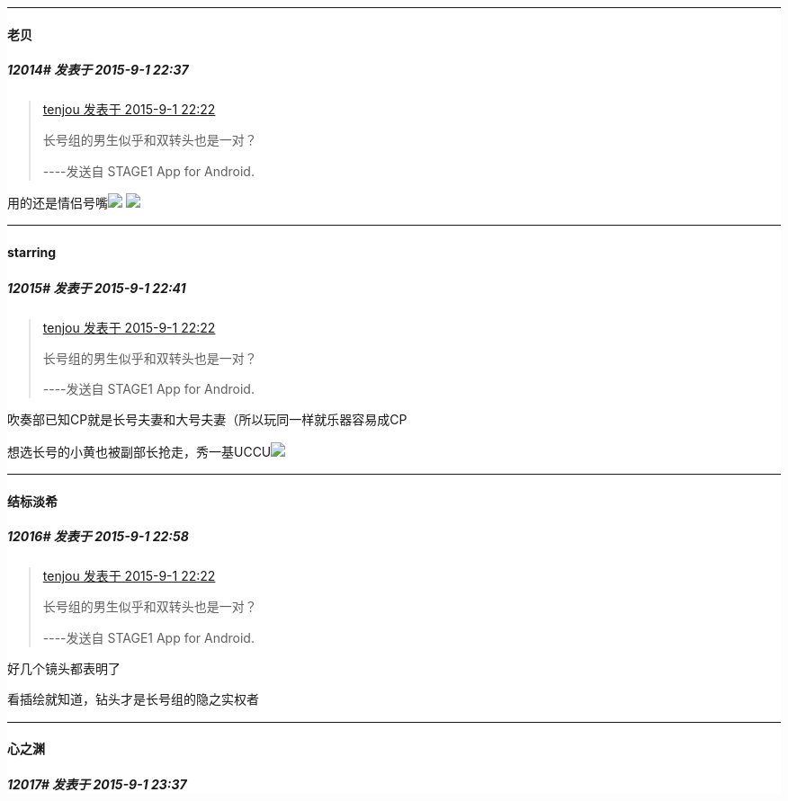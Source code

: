 
-----

####  老贝  
##### 12014#       发表于 2015-9-1 22:37


<blockquote><a href="httphttps://bbs.saraba1st.com/2b/forum.php?mod=redirect&amp;goto=findpost&amp;pid=30037143&amp;ptid=1085129" target="_blank">tenjou 发表于 2015-9-1 22:22</a>

长号组的男生似乎和双转头也是一对？


----发送自 STAGE1 App for Android.</blockquote>
用的还是情侣号嘴<img src="https://static.saraba1st.com/image/smiley/flash/132.gif" referrerpolicy="no-referrer">
<img src="http://ww2.sinaimg.cn/large/703c40aegw1evnbu420x5j21hc0u0k4x.jpg" referrerpolicy="no-referrer">


-----

####  starring  
##### 12015#       发表于 2015-9-1 22:41


<blockquote><a href="httphttps://bbs.saraba1st.com/2b/forum.php?mod=redirect&amp;goto=findpost&amp;pid=30037143&amp;ptid=1085129" target="_blank">tenjou 发表于 2015-9-1 22:22</a>

长号组的男生似乎和双转头也是一对？


----发送自 STAGE1 App for Android.</blockquote>
吹奏部已知CP就是长号夫妻和大号夫妻（所以玩同一样就乐器容易成CP


想选长号的小黄也被副部长抢走，秀一基UCCU<img src="https://static.saraba1st.com/image/smiley/face/77.gif" referrerpolicy="no-referrer">


-----

####  结标淡希  
##### 12016#       发表于 2015-9-1 22:58


<blockquote><a href="httphttps://bbs.saraba1st.com/2b/forum.php?mod=redirect&amp;goto=findpost&amp;pid=30037143&amp;ptid=1085129" target="_blank">tenjou 发表于 2015-9-1 22:22</a>

长号组的男生似乎和双转头也是一对？


----发送自 STAGE1 App for Android.</blockquote>
好几个镜头都表明了


看插绘就知道，钻头才是长号组的隐之实权者


-----

####  心之渊  
##### 12017#       发表于 2015-9-1 23:37
